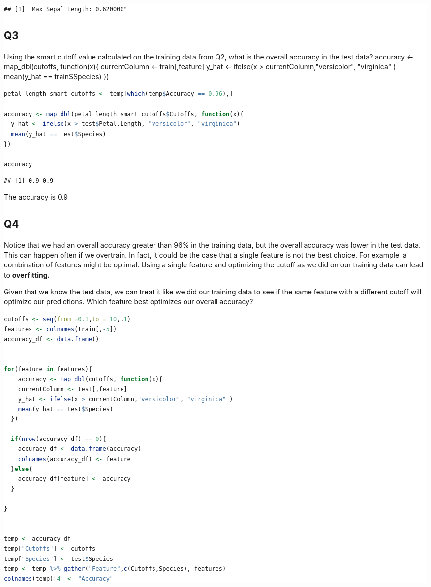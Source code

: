     ## [1] "Max Sepal Length: 0.620000"

Q3
--

Using the smart cutoff value calculated on the training data from Q2, what is the overall accuracy in the test data? accuracy &lt;- map\_dbl(cutoffs, function(x){ currentColumn &lt;- train\[,feature\] y\_hat &lt;- ifelse(x &gt; currentColumn,"versicolor", "virginica" ) mean(y\_hat == train$Species) })

``` r
petal_length_smart_cutoffs <- temp[which(temp$Accuracy == 0.96),]

accuracy <- map_dbl(petal_length_smart_cutoffs$Cutoffs, function(x){
  y_hat <- ifelse(x > test$Petal.Length, "versicolor", "virginica")
  mean(y_hat == test$Species)
})

accuracy
```

    ## [1] 0.9 0.9

The accuracy is 0.9

Q4
--

Notice that we had an overall accuracy greater than 96% in the training data, but the overall accuracy was lower in the test data. This can happen often if we overtrain. In fact, it could be the case that a single feature is not the best choice. For example, a combination of features might be optimal. Using a single feature and optimizing the cutoff as we did on our training data can lead to **overfitting.**

Given that we know the test data, we can treat it like we did our training data to see if the same feature with a different cutoff will optimize our predictions. Which feature best optimizes our overall accuracy?

``` r
cutoffs <- seq(from =0.1,to = 10,.1)
features <- colnames(train[,-5])
accuracy_df <- data.frame()


for(feature in features){
    accuracy <- map_dbl(cutoffs, function(x){
    currentColumn <- test[,feature]
    y_hat <- ifelse(x > currentColumn,"versicolor", "virginica" )
    mean(y_hat == test$Species)
  })
    
  if(nrow(accuracy_df) == 0){
    accuracy_df <- data.frame(accuracy)
    colnames(accuracy_df) <- feature
  }else{
    accuracy_df[feature] <- accuracy
  }
    
}


temp <- accuracy_df
temp["Cutoffs"] <- cutoffs
temp["Species"] <- test$Species
temp <- temp %>% gather("Feature",c(Cutoffs,Species), features)
colnames(temp)[4] <- "Accuracy"
```